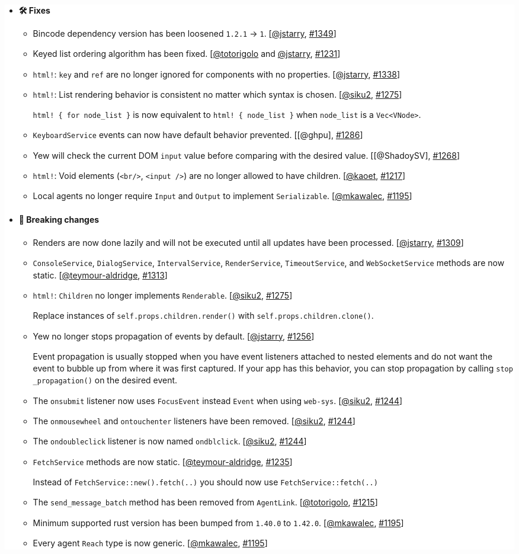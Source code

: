 - #### 🛠 Fixes

  - Bincode dependency version has been loosened `1.2.1` -> `1`. [[@jstarry], [#1349](https://github.com/yewstack/yew/pull/1349)]
  - Keyed list ordering algorithm has been fixed. [[@totorigolo] and [@jstarry], [#1231](https://github.com/yewstack/yew/pull/1231)]
  - `html!`: `key` and `ref` are no longer ignored for components with no properties. [[@jstarry], [#1338](https://github.com/yewstack/yew/pull/1338)]
  - `html!`: List rendering behavior is consistent no matter which syntax is chosen. [[@siku2], [#1275](https://github.com/yewstack/yew/pull/1275)]

      `html! { for node_list }` is now equivalent to `html! { node_list }` when `node_list` is a `Vec<VNode>`.

  - `KeyboardService` events can now have default behavior prevented. [[@ghpu], [#1286](https://github.com/yewstack/yew/pull/1286)]
  - Yew will check the current DOM `input` value before comparing with the desired value. [[@ShadoySV], [#1268](https://github.com/yewstack/yew/pull/1268)]
  - `html!`: Void elements (`<br/>`, `<input />`) are no longer allowed to have children. [[@kaoet], [#1217](https://github.com/yewstack/yew/pull/1217)]
  - Local agents no longer require `Input` and `Output` to implement `Serializable`. [[@mkawalec], [#1195](https://github.com/yewstack/yew/pull/1195)]

- #### 🚨 Breaking changes

  - Renders are now done lazily and will not be executed until all updates have been processed. [[@jstarry], [#1309](https://github.com/yewstack/yew/pull/1309)]
  - `ConsoleService`, `DialogService`, `IntervalService`, `RenderService`, `TimeoutService`, and `WebSocketService` methods are now static. [[@teymour-aldridge], [#1313](https://github.com/yewstack/yew/pull/1313)]
  - `html!`: `Children` no longer implements `Renderable`. [[@siku2], [#1275](https://github.com/yewstack/yew/pull/1275)]

      Replace instances of `self.props.children.render()` with `self.props.children.clone()`.

  - Yew no longer stops propagation of events by default. [[@jstarry], [#1256](https://github.com/yewstack/yew/pull/1256)]

      Event propagation is usually stopped when you have event listeners attached to nested elements and do not want the event to bubble up from where it was first captured. If your app has this behavior, you can stop propagation by calling `stop_propagation()` on the desired event.

  - The `onsubmit` listener now uses `FocusEvent` instead `Event` when using `web-sys`. [[@siku2], [#1244](https://github.com/yewstack/yew/pull/1244)]
  - The `onmousewheel` and `ontouchenter` listeners have been removed. [[@siku2], [#1244](https://github.com/yewstack/yew/pull/1244)]
  - The `ondoubleclick` listener is now named `ondblclick`. [[@siku2], [#1244](https://github.com/yewstack/yew/pull/1244)]
  - `FetchService` methods are now static. [[@teymour-aldridge], [#1235](https://github.com/yewstack/yew/pull/1235)]

      Instead of `FetchService::new().fetch(..)` you should now use `FetchService::fetch(..)`

  - The `send_message_batch` method has been removed from `AgentLink`. [[@totorigolo], [#1215](https://github.com/yewstack/yew/pull/1215)]
  - Minimum supported rust version has been bumped from `1.40.0` to `1.42.0`. [[@mkawalec], [#1195](https://github.com/yewstack/yew/pull/1195)]
  - Every agent `Reach` type is now generic. [[@mkawalec], [#1195](https://github.com/yewstack/yew/pull/1195)]


[Web Workers API]: https://developer.mozilla.org/en-US/docs/Web/API/Web_Workers_API
[@alexschrod]: https://github.com/alexschrod
[@AlephAlpha]: https://github.com/AlephAlpha
[@astraw]: https://github.com/astraw
[@bakape]: https://github.com/bakape
[@bryanjswift]: https://github.com/bryanjswift
[@boydjohnson]: https://github.com/boydjohnson
[@captain-yossarian]: https://github.com/captain-yossarian
[@carlosdp]: https://github.com/carlosdp
[@charvp]: https://github.com/charvp
[@ctaggart]: https://github.com/ctaggart
[@ctm]: https://github.com/ctm
[@ctron]: https://github.com/ctron
[@domdir]: https://github.com/domdir
[@D4nte]: https://github.com/D4nte
[@dancespiele]: https://github.com/dancespiele
[@daxpedda]: https://github.com/daxpedda
[@davidkna]: https://github.com/davidkna
[@DenisKolodin]: https://github.com/DenisKolodin
[@dermetfan]: https://github.com/dermetfan
[@detegr]: https://github.com/Detegr
[@dunnock]: https://github.com/dunnock
[@faulesocke]: https://github.com/faulesocke
[@hgzimmerman]: https://github.com/hgzimmerman
[@izissise]: https://github.com/izissise
[@joaquindk]: https://github.com/joaquindk
[@jplatte]: https://github.com/jplatte
[@jstarry]: https://github.com/jstarry
[@kakoc]: https://github.com/kakoc
[@kaoet]: https://github.com/kaoet
[@kellytk]: https://github.com/kellytk
[@kuy]: https://github.com/kuy
[@leo-lb]: https://github.com/leo-lb
[@liquidblock]: https://github.com/liquidblock
[@lizhaoxian]: https://github.com/lizhaoxian
[@lukerandall]: https://github.com/lukerandall
[@mankinskin]: https://github.com/mankinskin
[@mdtusz]: https://github.com/mdtusz
[@mkawalec]: https://github.com/mkawalec
[@mrh0057]: https://github.com/mrh0057
[@nicklaswj]: https://github.com/nicklaswj
[@philip-peterson]: https://github.com/philip-peterson
[@serzhiio]: https://github.com/serzhiio
[@siku2]: https://github.com/siku2
[@Stigjb]: https://github.com/Stigjb
[@stkevintan]: https://github.com/stkevintan
[@TheNeikos]: https://github.com/TheNeikos
[@teymour-aldridge]: https://github.com/teymour-aldridge
[@tiziano88]: https://github.com/tiziano88
[@trivigy]: https://github.com/trivigy
[@totorigolo]: https://github.com/totorigolo
[@Wodann]: https://github.com/Wodann